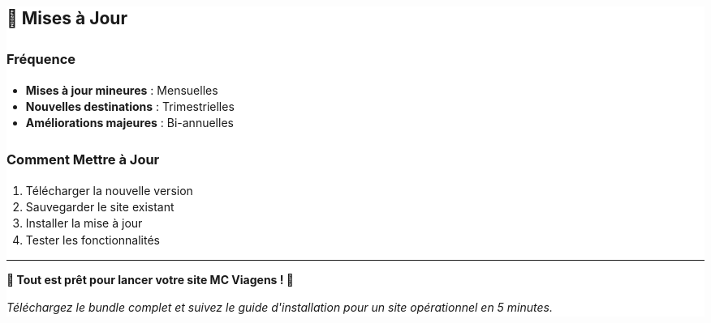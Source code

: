 
## 🔄 Mises à Jour

### Fréquence
- **Mises à jour mineures** : Mensuelles
- **Nouvelles destinations** : Trimestrielles  
- **Améliorations majeures** : Bi-annuelles

### Comment Mettre à Jour
1. Télécharger la nouvelle version
2. Sauvegarder le site existant
3. Installer la mise à jour
4. Tester les fonctionnalités

---

**🎉 Tout est prêt pour lancer votre site MC Viagens ! 🎉**

*Téléchargez le bundle complet et suivez le guide d'installation pour un site opérationnel en 5 minutes.*